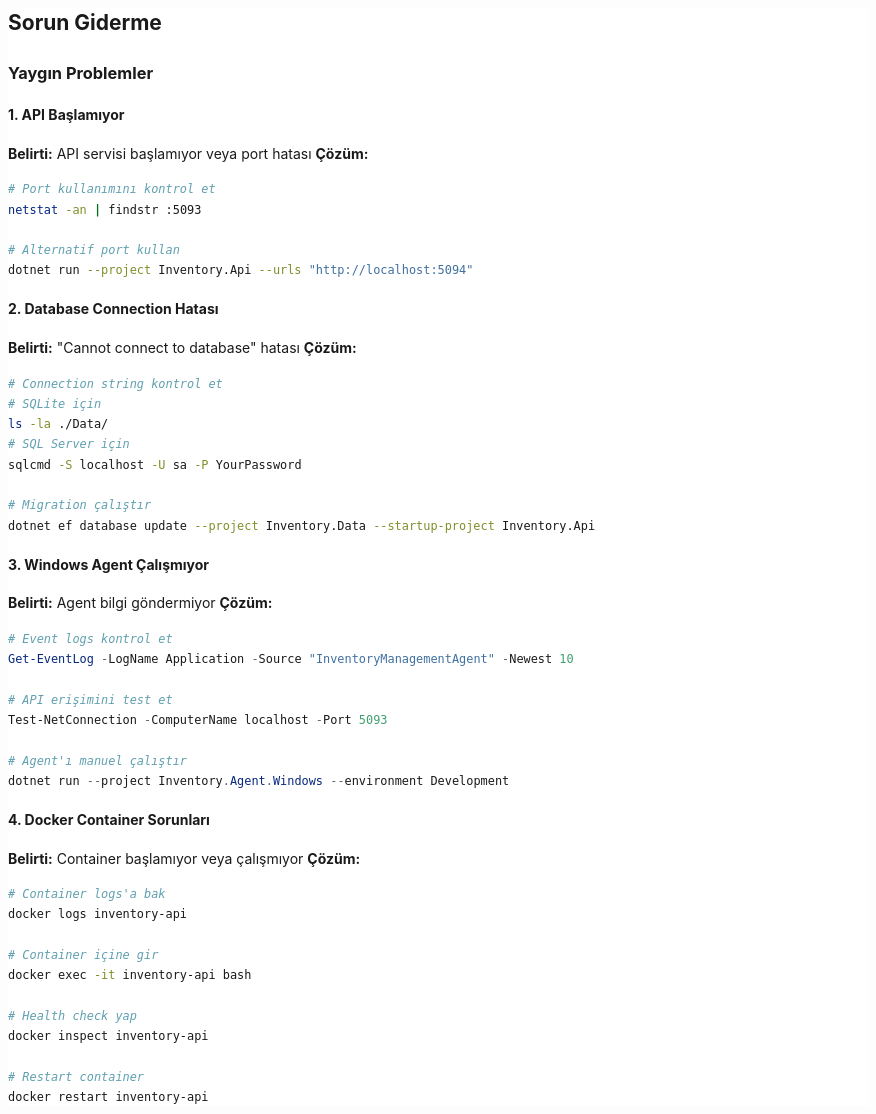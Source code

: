
## Sorun Giderme

### Yaygın Problemler

#### 1. API Başlamıyor

**Belirti:** API servisi başlamıyor veya port hatası
**Çözüm:**
```bash
# Port kullanımını kontrol et
netstat -an | findstr :5093

# Alternatif port kullan
dotnet run --project Inventory.Api --urls "http://localhost:5094"
```

#### 2. Database Connection Hatası

**Belirti:** "Cannot connect to database" hatası
**Çözüm:**
```bash
# Connection string kontrol et
# SQLite için
ls -la ./Data/
# SQL Server için
sqlcmd -S localhost -U sa -P YourPassword

# Migration çalıştır
dotnet ef database update --project Inventory.Data --startup-project Inventory.Api
```

#### 3. Windows Agent Çalışmıyor

**Belirti:** Agent bilgi göndermiyor
**Çözüm:**
```powershell
# Event logs kontrol et
Get-EventLog -LogName Application -Source "InventoryManagementAgent" -Newest 10

# API erişimini test et
Test-NetConnection -ComputerName localhost -Port 5093

# Agent'ı manuel çalıştır
dotnet run --project Inventory.Agent.Windows --environment Development
```

#### 4. Docker Container Sorunları

**Belirti:** Container başlamıyor veya çalışmıyor
**Çözüm:**
```bash
# Container logs'a bak
docker logs inventory-api

# Container içine gir
docker exec -it inventory-api bash

# Health check yap
docker inspect inventory-api

# Restart container
docker restart inventory-api
```
